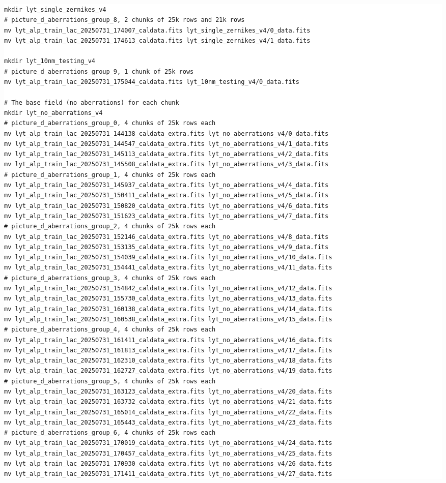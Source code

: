    mkdir lyt_single_zernikes_v4
    # picture_d_aberrations_group_8, 2 chunks of 25k rows and 21k rows
    mv lyt_alp_train_lac_20250731_174007_caldata.fits lyt_single_zernikes_v4/0_data.fits
    mv lyt_alp_train_lac_20250731_174613_caldata.fits lyt_single_zernikes_v4/1_data.fits

    mkdir lyt_10nm_testing_v4
    # picture_d_aberrations_group_9, 1 chunk of 25k rows
    mv lyt_alp_train_lac_20250731_175044_caldata.fits lyt_10nm_testing_v4/0_data.fits

    # The base field (no aberrations) for each chunk
    mkdir lyt_no_aberrations_v4
    # picture_d_aberrations_group_0, 4 chunks of 25k rows each
    mv lyt_alp_train_lac_20250731_144138_caldata_extra.fits lyt_no_aberrations_v4/0_data.fits
    mv lyt_alp_train_lac_20250731_144547_caldata_extra.fits lyt_no_aberrations_v4/1_data.fits
    mv lyt_alp_train_lac_20250731_145113_caldata_extra.fits lyt_no_aberrations_v4/2_data.fits
    mv lyt_alp_train_lac_20250731_145508_caldata_extra.fits lyt_no_aberrations_v4/3_data.fits
    # picture_d_aberrations_group_1, 4 chunks of 25k rows each
    mv lyt_alp_train_lac_20250731_145937_caldata_extra.fits lyt_no_aberrations_v4/4_data.fits
    mv lyt_alp_train_lac_20250731_150411_caldata_extra.fits lyt_no_aberrations_v4/5_data.fits
    mv lyt_alp_train_lac_20250731_150820_caldata_extra.fits lyt_no_aberrations_v4/6_data.fits
    mv lyt_alp_train_lac_20250731_151623_caldata_extra.fits lyt_no_aberrations_v4/7_data.fits
    # picture_d_aberrations_group_2, 4 chunks of 25k rows each
    mv lyt_alp_train_lac_20250731_152146_caldata_extra.fits lyt_no_aberrations_v4/8_data.fits
    mv lyt_alp_train_lac_20250731_153135_caldata_extra.fits lyt_no_aberrations_v4/9_data.fits
    mv lyt_alp_train_lac_20250731_154039_caldata_extra.fits lyt_no_aberrations_v4/10_data.fits
    mv lyt_alp_train_lac_20250731_154441_caldata_extra.fits lyt_no_aberrations_v4/11_data.fits
    # picture_d_aberrations_group_3, 4 chunks of 25k rows each
    mv lyt_alp_train_lac_20250731_154842_caldata_extra.fits lyt_no_aberrations_v4/12_data.fits
    mv lyt_alp_train_lac_20250731_155730_caldata_extra.fits lyt_no_aberrations_v4/13_data.fits
    mv lyt_alp_train_lac_20250731_160138_caldata_extra.fits lyt_no_aberrations_v4/14_data.fits
    mv lyt_alp_train_lac_20250731_160538_caldata_extra.fits lyt_no_aberrations_v4/15_data.fits
    # picture_d_aberrations_group_4, 4 chunks of 25k rows each
    mv lyt_alp_train_lac_20250731_161411_caldata_extra.fits lyt_no_aberrations_v4/16_data.fits
    mv lyt_alp_train_lac_20250731_161813_caldata_extra.fits lyt_no_aberrations_v4/17_data.fits
    mv lyt_alp_train_lac_20250731_162310_caldata_extra.fits lyt_no_aberrations_v4/18_data.fits
    mv lyt_alp_train_lac_20250731_162727_caldata_extra.fits lyt_no_aberrations_v4/19_data.fits
    # picture_d_aberrations_group_5, 4 chunks of 25k rows each
    mv lyt_alp_train_lac_20250731_163123_caldata_extra.fits lyt_no_aberrations_v4/20_data.fits
    mv lyt_alp_train_lac_20250731_163732_caldata_extra.fits lyt_no_aberrations_v4/21_data.fits
    mv lyt_alp_train_lac_20250731_165014_caldata_extra.fits lyt_no_aberrations_v4/22_data.fits
    mv lyt_alp_train_lac_20250731_165443_caldata_extra.fits lyt_no_aberrations_v4/23_data.fits
    # picture_d_aberrations_group_6, 4 chunks of 25k rows each
    mv lyt_alp_train_lac_20250731_170019_caldata_extra.fits lyt_no_aberrations_v4/24_data.fits
    mv lyt_alp_train_lac_20250731_170457_caldata_extra.fits lyt_no_aberrations_v4/25_data.fits
    mv lyt_alp_train_lac_20250731_170930_caldata_extra.fits lyt_no_aberrations_v4/26_data.fits
    mv lyt_alp_train_lac_20250731_171411_caldata_extra.fits lyt_no_aberrations_v4/27_data.fits